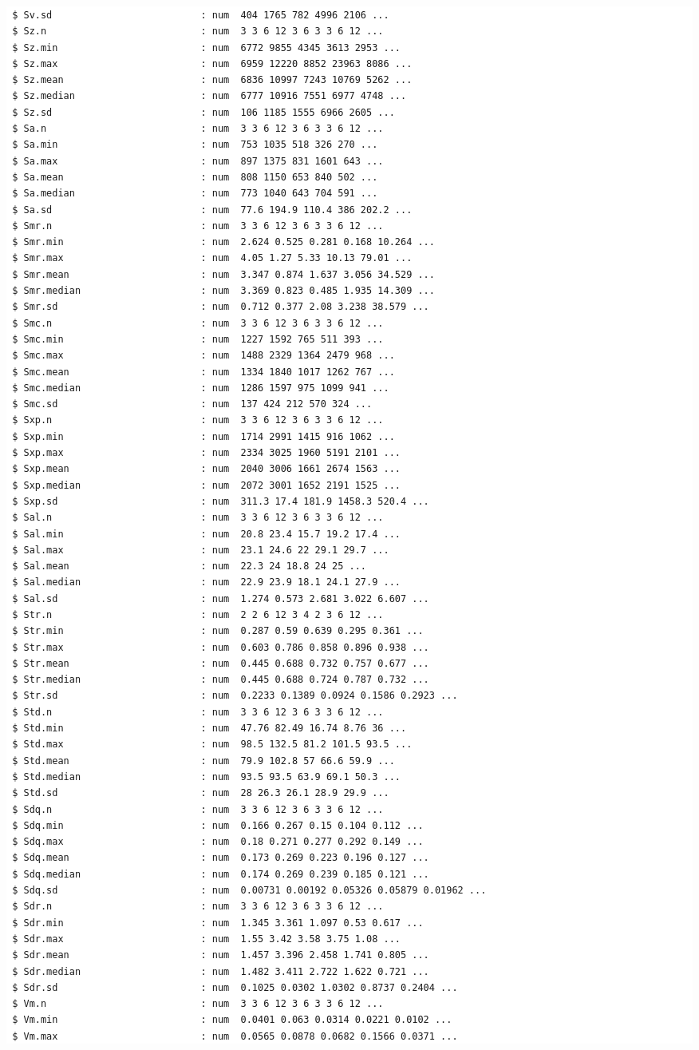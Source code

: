      $ Sv.sd                          : num  404 1765 782 4996 2106 ...
     $ Sz.n                           : num  3 3 6 12 3 6 3 3 6 12 ...
     $ Sz.min                         : num  6772 9855 4345 3613 2953 ...
     $ Sz.max                         : num  6959 12220 8852 23963 8086 ...
     $ Sz.mean                        : num  6836 10997 7243 10769 5262 ...
     $ Sz.median                      : num  6777 10916 7551 6977 4748 ...
     $ Sz.sd                          : num  106 1185 1555 6966 2605 ...
     $ Sa.n                           : num  3 3 6 12 3 6 3 3 6 12 ...
     $ Sa.min                         : num  753 1035 518 326 270 ...
     $ Sa.max                         : num  897 1375 831 1601 643 ...
     $ Sa.mean                        : num  808 1150 653 840 502 ...
     $ Sa.median                      : num  773 1040 643 704 591 ...
     $ Sa.sd                          : num  77.6 194.9 110.4 386 202.2 ...
     $ Smr.n                          : num  3 3 6 12 3 6 3 3 6 12 ...
     $ Smr.min                        : num  2.624 0.525 0.281 0.168 10.264 ...
     $ Smr.max                        : num  4.05 1.27 5.33 10.13 79.01 ...
     $ Smr.mean                       : num  3.347 0.874 1.637 3.056 34.529 ...
     $ Smr.median                     : num  3.369 0.823 0.485 1.935 14.309 ...
     $ Smr.sd                         : num  0.712 0.377 2.08 3.238 38.579 ...
     $ Smc.n                          : num  3 3 6 12 3 6 3 3 6 12 ...
     $ Smc.min                        : num  1227 1592 765 511 393 ...
     $ Smc.max                        : num  1488 2329 1364 2479 968 ...
     $ Smc.mean                       : num  1334 1840 1017 1262 767 ...
     $ Smc.median                     : num  1286 1597 975 1099 941 ...
     $ Smc.sd                         : num  137 424 212 570 324 ...
     $ Sxp.n                          : num  3 3 6 12 3 6 3 3 6 12 ...
     $ Sxp.min                        : num  1714 2991 1415 916 1062 ...
     $ Sxp.max                        : num  2334 3025 1960 5191 2101 ...
     $ Sxp.mean                       : num  2040 3006 1661 2674 1563 ...
     $ Sxp.median                     : num  2072 3001 1652 2191 1525 ...
     $ Sxp.sd                         : num  311.3 17.4 181.9 1458.3 520.4 ...
     $ Sal.n                          : num  3 3 6 12 3 6 3 3 6 12 ...
     $ Sal.min                        : num  20.8 23.4 15.7 19.2 17.4 ...
     $ Sal.max                        : num  23.1 24.6 22 29.1 29.7 ...
     $ Sal.mean                       : num  22.3 24 18.8 24 25 ...
     $ Sal.median                     : num  22.9 23.9 18.1 24.1 27.9 ...
     $ Sal.sd                         : num  1.274 0.573 2.681 3.022 6.607 ...
     $ Str.n                          : num  2 2 6 12 3 4 2 3 6 12 ...
     $ Str.min                        : num  0.287 0.59 0.639 0.295 0.361 ...
     $ Str.max                        : num  0.603 0.786 0.858 0.896 0.938 ...
     $ Str.mean                       : num  0.445 0.688 0.732 0.757 0.677 ...
     $ Str.median                     : num  0.445 0.688 0.724 0.787 0.732 ...
     $ Str.sd                         : num  0.2233 0.1389 0.0924 0.1586 0.2923 ...
     $ Std.n                          : num  3 3 6 12 3 6 3 3 6 12 ...
     $ Std.min                        : num  47.76 82.49 16.74 8.76 36 ...
     $ Std.max                        : num  98.5 132.5 81.2 101.5 93.5 ...
     $ Std.mean                       : num  79.9 102.8 57 66.6 59.9 ...
     $ Std.median                     : num  93.5 93.5 63.9 69.1 50.3 ...
     $ Std.sd                         : num  28 26.3 26.1 28.9 29.9 ...
     $ Sdq.n                          : num  3 3 6 12 3 6 3 3 6 12 ...
     $ Sdq.min                        : num  0.166 0.267 0.15 0.104 0.112 ...
     $ Sdq.max                        : num  0.18 0.271 0.277 0.292 0.149 ...
     $ Sdq.mean                       : num  0.173 0.269 0.223 0.196 0.127 ...
     $ Sdq.median                     : num  0.174 0.269 0.239 0.185 0.121 ...
     $ Sdq.sd                         : num  0.00731 0.00192 0.05326 0.05879 0.01962 ...
     $ Sdr.n                          : num  3 3 6 12 3 6 3 3 6 12 ...
     $ Sdr.min                        : num  1.345 3.361 1.097 0.53 0.617 ...
     $ Sdr.max                        : num  1.55 3.42 3.58 3.75 1.08 ...
     $ Sdr.mean                       : num  1.457 3.396 2.458 1.741 0.805 ...
     $ Sdr.median                     : num  1.482 3.411 2.722 1.622 0.721 ...
     $ Sdr.sd                         : num  0.1025 0.0302 1.0302 0.8737 0.2404 ...
     $ Vm.n                           : num  3 3 6 12 3 6 3 3 6 12 ...
     $ Vm.min                         : num  0.0401 0.063 0.0314 0.0221 0.0102 ...
     $ Vm.max                         : num  0.0565 0.0878 0.0682 0.1566 0.0371 ...